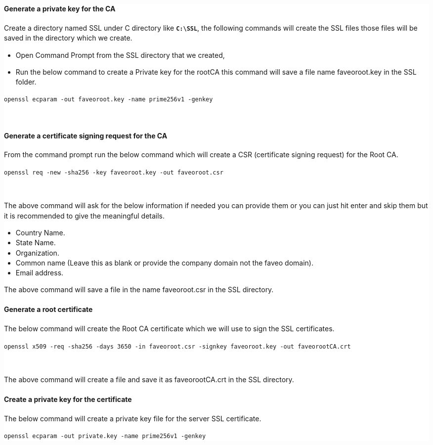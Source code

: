 
#### Generate a private key for the CA

Create a directory named SSL under C directory like <code><b>C:\SSL</b></code>, the following commands will create the SSL files those files will be saved in the directory which we create.

- Open Command Prompt from the SSL directory that we created,

- Run the below command to create a Private key for the rootCA this command will save a file name faveoroot.key in the SSL folder.

```
openssl ecparam -out faveoroot.key -name prime256v1 -genkey
```

<img src="https://raw.githubusercontent.com/ladybirdweb/faveo-server-images/master/_docs/installation/providers/enterprise/windows-images/Wamp-Images/ssl-1.png" alt="" style=" width:500px">

#### Generate a certificate signing request for the CA

From the command prompt run the below command which will create a CSR (certificate signing request) for the Root CA.

```
openssl req -new -sha256 -key faveoroot.key -out faveoroot.csr
```

<img src="https://raw.githubusercontent.com/ladybirdweb/faveo-server-images/master/_docs/installation/providers/enterprise/windows-images/Wamp-Images/ssl-2.png" alt="" style=" width:500px">

The above command will ask for the below information if needed you can provide them or you can just hit enter and skip them but it is recommended to give the meaningful details.

- Country Name.
- State Name.
- Organization.
- Common name (Leave this as blank or provide the company domain not the faveo domain).
- Email address.

The above command will save a file in the name faveoroot.csr in the SSL directory.

#### Generate a root certificate

The below command will create the Root CA certificate which we will use to sign the SSL certificates. 

```
openssl x509 -req -sha256 -days 3650 -in faveoroot.csr -signkey faveoroot.key -out faveorootCA.crt
```


<img src="https://raw.githubusercontent.com/ladybirdweb/faveo-server-images/master/_docs/installation/providers/enterprise/windows-images/Wamp-Images/ssl-3.png" alt="" style=" width:500px">

The above command will create a file and save it as faveorootCA.crt in the SSL directory.

#### Create a private key for the certificate 

The below command will create a private key file for the server SSL certificate.

```
openssl ecparam -out private.key -name prime256v1 -genkey
```
